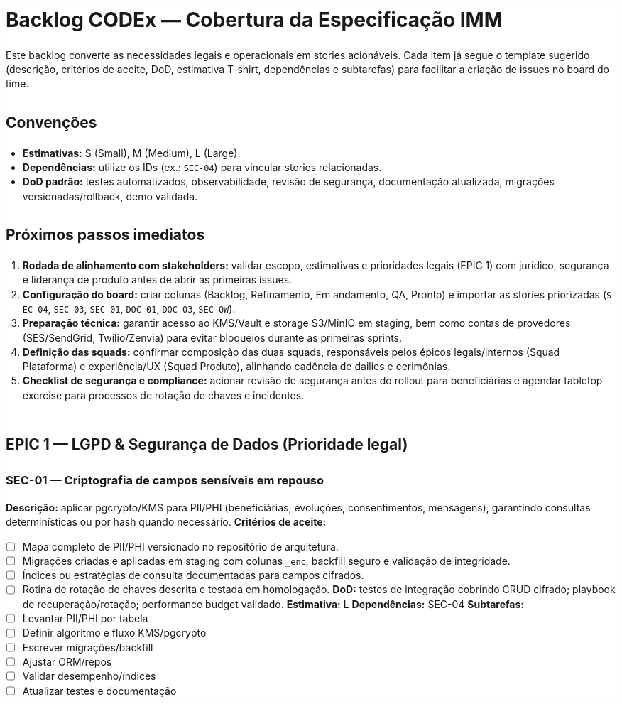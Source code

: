 # Backlog CODEx — Cobertura da Especificação IMM

Este backlog converte as necessidades legais e operacionais em stories acionáveis. Cada item já segue o template sugerido (descrição, critérios de aceite, DoD, estimativa T-shirt, dependências e subtarefas) para facilitar a criação de issues no board do time.

## Convenções

- **Estimativas:** S (Small), M (Medium), L (Large).
- **Dependências:** utilize os IDs (ex.: `SEC-04`) para vincular stories relacionadas.
- **DoD padrão:** testes automatizados, observabilidade, revisão de segurança, documentação atualizada, migrações versionadas/rollback, demo validada.

## Próximos passos imediatos

1. **Rodada de alinhamento com stakeholders:** validar escopo, estimativas e prioridades legais (EPIC 1) com jurídico, segurança e liderança de produto antes de abrir as primeiras issues.
2. **Configuração do board:** criar colunas (Backlog, Refinamento, Em andamento, QA, Pronto) e importar as stories priorizadas (`SEC-04`, `SEC-03`, `SEC-01`, `DOC-01`, `DOC-03`, `SEC-QW`).
3. **Preparação técnica:** garantir acesso ao KMS/Vault e storage S3/MinIO em staging, bem como contas de provedores (SES/SendGrid, Twilio/Zenvia) para evitar bloqueios durante as primeiras sprints.
4. **Definição das squads:** confirmar composição das duas squads, responsáveis pelos épicos legais/internos (Squad Plataforma) e experiência/UX (Squad Produto), alinhando cadência de dailies e cerimônias.
5. **Checklist de segurança e compliance:** acionar revisão de segurança antes do rollout para beneficiárias e agendar tabletop exercise para processos de rotação de chaves e incidentes.

---

## EPIC 1 — LGPD & Segurança de Dados (Prioridade legal)

### SEC-01 — Criptografia de campos sensíveis em repouso
**Descrição:** aplicar pgcrypto/KMS para PII/PHI (beneficiárias, evoluções, consentimentos, mensagens), garantindo consultas determinísticas ou por hash quando necessário.
**Critérios de aceite:**
- [ ] Mapa completo de PII/PHI versionado no repositório de arquitetura.
- [ ] Migrações criadas e aplicadas em staging com colunas `_enc`, backfill seguro e validação de integridade.
- [ ] Índices ou estratégias de consulta documentadas para campos cifrados.
- [ ] Rotina de rotação de chaves descrita e testada em homologação.
**DoD:** testes de integração cobrindo CRUD cifrado; playbook de recuperação/rotação; performance budget validado.
**Estimativa:** L
**Dependências:** SEC-04
**Subtarefas:**
- [ ] Levantar PII/PHI por tabela
- [ ] Definir algoritmo e fluxo KMS/pgcrypto
- [ ] Escrever migrações/backfill
- [ ] Ajustar ORM/repos
- [ ] Validar desempenho/índices
- [ ] Atualizar testes e documentação
